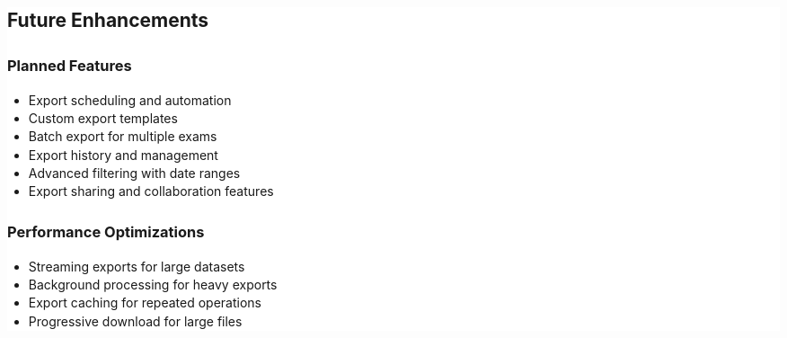 ## Future Enhancements

### Planned Features
- Export scheduling and automation
- Custom export templates
- Batch export for multiple exams
- Export history and management
- Advanced filtering with date ranges
- Export sharing and collaboration features

### Performance Optimizations
- Streaming exports for large datasets
- Background processing for heavy exports
- Export caching for repeated operations
- Progressive download for large files